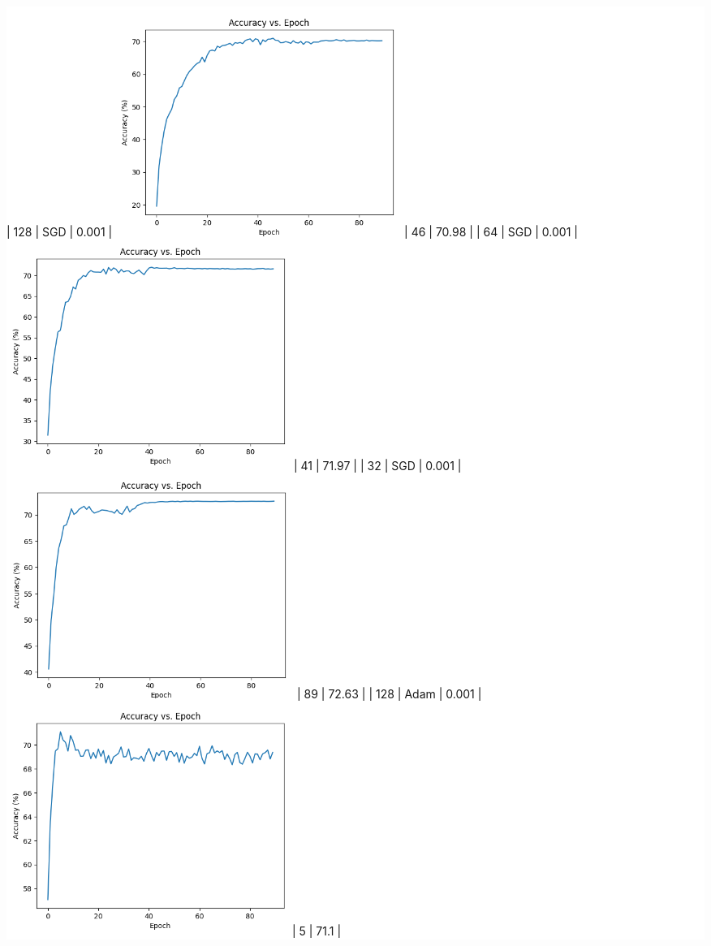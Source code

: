 | 128        | SGD    | 0.001 | ![image-20231026153047744](211250097_LeNet_%E4%B8%81%E6%99%9F%E5%85%83/image-20231026153047744.png) | 46         | 70.98     |
| 64         | SGD    | 0.001 | ![image-20231026153124128](211250097_LeNet_%E4%B8%81%E6%99%9F%E5%85%83/image-20231026153124128.png) | 41         | 71.97     |
| 32         | SGD    | 0.001 | ![image-20231026153151392](211250097_LeNet_%E4%B8%81%E6%99%9F%E5%85%83/image-20231026153151392.png) | 89         | 72.63     |
| 128        | Adam   | 0.001 | ![image-20231026153321641](211250097_LeNet_%E4%B8%81%E6%99%9F%E5%85%83/image-20231026153321641.png) | 5          | 71.1      |